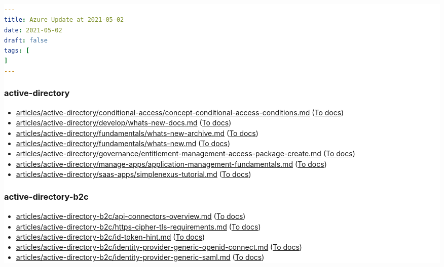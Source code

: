 ```yaml
---
title: Azure Update at 2021-05-02
date: 2021-05-02
draft: false
tags: [
]
---
```


### active-directory
- [articles/active-directory/conditional-access/concept-conditional-access-conditions.md](https://github.com/MicrosoftDocs/azure-docs/compare/1da0f57..ed331b7#diff-3efe7d4c635f271ab1b0d695bde0ff49bb8b66ed57faa5c4690c86c56c8bae04) ([To docs](https://docs.microsoft.com/en-us/azure/active-directory/conditional-access/concept-conditional-access-conditions?WT.mc_id=AZ-MVP-5003408))
- [articles/active-directory/develop/whats-new-docs.md](https://github.com/MicrosoftDocs/azure-docs/compare/1da0f57..ed331b7#diff-2bd6a3656080469d96dc553877cd70c4c1c3146bacf20c6dfe26a4d49c0fd0b7) ([To docs](https://docs.microsoft.com/en-us/azure/active-directory/develop/whats-new-docs?WT.mc_id=AZ-MVP-5003408))
- [articles/active-directory/fundamentals/whats-new-archive.md](https://github.com/MicrosoftDocs/azure-docs/compare/1da0f57..ed331b7#diff-3118016e79572f513185870e69bae8e9b70982c8387543e38c7a710dadb78131) ([To docs](https://docs.microsoft.com/en-us/azure/active-directory/fundamentals/whats-new-archive?WT.mc_id=AZ-MVP-5003408))
- [articles/active-directory/fundamentals/whats-new.md](https://github.com/MicrosoftDocs/azure-docs/compare/1da0f57..ed331b7#diff-d59e13f6c60f1a5a115be8da703ce5134bca071452be6c3b47afc023ca957a4b) ([To docs](https://docs.microsoft.com/en-us/azure/active-directory/fundamentals/whats-new?WT.mc_id=AZ-MVP-5003408))
- [articles/active-directory/governance/entitlement-management-access-package-create.md](https://github.com/MicrosoftDocs/azure-docs/compare/1da0f57..ed331b7#diff-1e0dca18f2a58571cc71733012b6f93cde7fdaec151a5b8f011c33c47c0d6aba) ([To docs](https://docs.microsoft.com/en-us/azure/active-directory/governance/entitlement-management-access-package-create?WT.mc_id=AZ-MVP-5003408))
- [articles/active-directory/manage-apps/application-management-fundamentals.md](https://github.com/MicrosoftDocs/azure-docs/compare/1da0f57..ed331b7#diff-500689d1dca6838e1a530f20d37fe4571d1aedb4f226744877ff2e77783d4371) ([To docs](https://docs.microsoft.com/en-us/azure/active-directory/manage-apps/application-management-fundamentals?WT.mc_id=AZ-MVP-5003408))
- [articles/active-directory/saas-apps/simplenexus-tutorial.md](https://github.com/MicrosoftDocs/azure-docs/compare/1da0f57..ed331b7#diff-9ec8f8a4fbc4dd9d934a8773a8e2038089bcadf46736f2f6a75f4aa80888f792) ([To docs](https://docs.microsoft.com/en-us/azure/active-directory/saas-apps/simplenexus-tutorial?WT.mc_id=AZ-MVP-5003408))
    
### active-directory-b2c
- [articles/active-directory-b2c/api-connectors-overview.md](https://github.com/MicrosoftDocs/azure-docs/compare/1da0f57..ed331b7#diff-c3ed97332a9f3cd294e27a25c26b9bb20857e24809052338e8afb3fb95a49aa3) ([To docs](https://docs.microsoft.com/en-us/azure/active-directory-b2c/api-connectors-overview?WT.mc_id=AZ-MVP-5003408))
- [articles/active-directory-b2c/https-cipher-tls-requirements.md](https://github.com/MicrosoftDocs/azure-docs/compare/1da0f57..ed331b7#diff-f5d252cf9257924cb26b85df00f103f56a08fede99a55bc2ae453f9dc5cc61b5) ([To docs](https://docs.microsoft.com/en-us/azure/active-directory-b2c/https-cipher-tls-requirements?WT.mc_id=AZ-MVP-5003408))
- [articles/active-directory-b2c/id-token-hint.md](https://github.com/MicrosoftDocs/azure-docs/compare/1da0f57..ed331b7#diff-b9fec4a31f7c01a5eb510921bb0211bbe43100b91da8ab81da101b26abd08d98) ([To docs](https://docs.microsoft.com/en-us/azure/active-directory-b2c/id-token-hint?WT.mc_id=AZ-MVP-5003408))
- [articles/active-directory-b2c/identity-provider-generic-openid-connect.md](https://github.com/MicrosoftDocs/azure-docs/compare/1da0f57..ed331b7#diff-70d88d8b9d43ad45de59bd7086c31e8fa650f18cc7c7d339c9c166bb0634d2a0) ([To docs](https://docs.microsoft.com/en-us/azure/active-directory-b2c/identity-provider-generic-openid-connect?WT.mc_id=AZ-MVP-5003408))
- [articles/active-directory-b2c/identity-provider-generic-saml.md](https://github.com/MicrosoftDocs/azure-docs/compare/1da0f57..ed331b7#diff-cb5d6eb9654c27f70ad7c50dc9a3d78843f01830e441d29f747be56cd2565ebf) ([To docs](https://docs.microsoft.com/en-us/azure/active-directory-b2c/identity-provider-generic-saml?WT.mc_id=AZ-MVP-5003408))